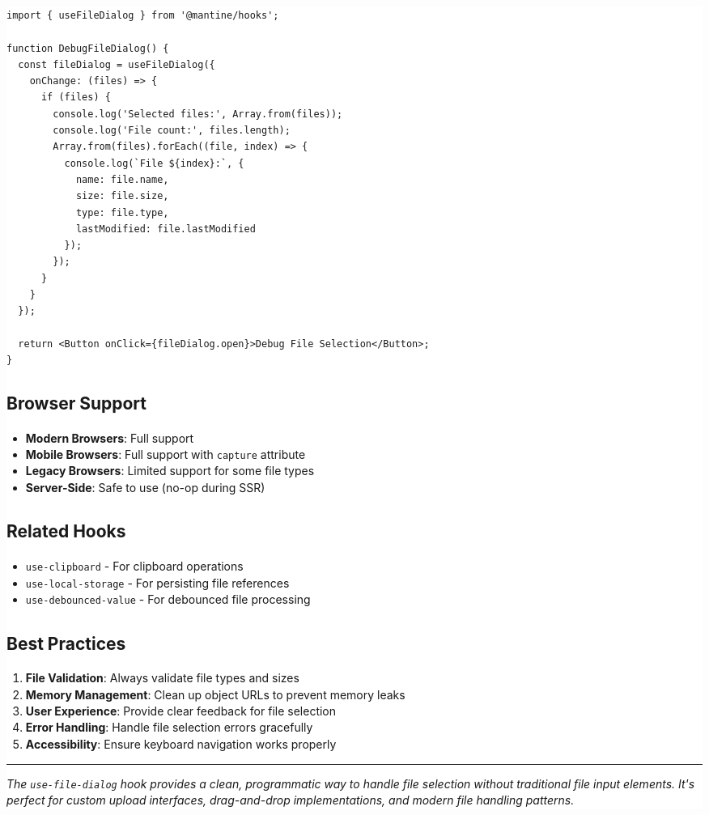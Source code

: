 ```tsx
import { useFileDialog } from '@mantine/hooks';

function DebugFileDialog() {
  const fileDialog = useFileDialog({
    onChange: (files) => {
      if (files) {
        console.log('Selected files:', Array.from(files));
        console.log('File count:', files.length);
        Array.from(files).forEach((file, index) => {
          console.log(`File ${index}:`, {
            name: file.name,
            size: file.size,
            type: file.type,
            lastModified: file.lastModified
          });
        });
      }
    }
  });

  return <Button onClick={fileDialog.open}>Debug File Selection</Button>;
}
```

## Browser Support

- **Modern Browsers**: Full support
- **Mobile Browsers**: Full support with `capture` attribute
- **Legacy Browsers**: Limited support for some file types
- **Server-Side**: Safe to use (no-op during SSR)

## Related Hooks

- `use-clipboard` - For clipboard operations
- `use-local-storage` - For persisting file references
- `use-debounced-value` - For debounced file processing

## Best Practices

1. **File Validation**: Always validate file types and sizes
2. **Memory Management**: Clean up object URLs to prevent memory leaks
3. **User Experience**: Provide clear feedback for file selection
4. **Error Handling**: Handle file selection errors gracefully
5. **Accessibility**: Ensure keyboard navigation works properly

---

*The `use-file-dialog` hook provides a clean, programmatic way to handle file selection without traditional file input elements. It's perfect for custom upload interfaces, drag-and-drop implementations, and modern file handling patterns.*
